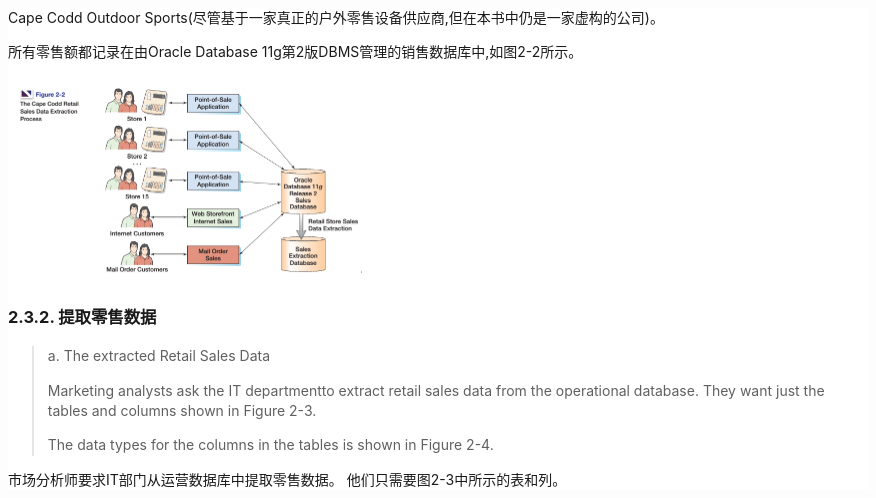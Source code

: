 Cape Codd Outdoor Sports(尽管基于一家真正的户外零售设备供应商,但在本书中仍是一家虚构的公司)。

所有零售额都记录在由Oracle Database 11g第2版DBMS管理的销售数据库中,如图2-2所示。

<img src="https://github.com/LittleSaltFish/Plan-of-Beacons_DBTranslation/blob/master/数据库教材汉化.assets/image-20200702230202294.png" alt="image-20200702230202294.png" style="zoom: 50%;" />

### 2.3.2. 提取零售数据

> a.	The extracted Retail Sales Data
>
> Marketing analysts ask the IT departmentto extract retail sales data from the operational database. They want just the tables and columns shown in Figure 2-3.
>
> The data types for the columns in the tables is shown in Figure 2-4.
>

市场分析师要求IT部门从运营数据库中提取零售数据。 他们只需要图2-3中所示的表和列。
